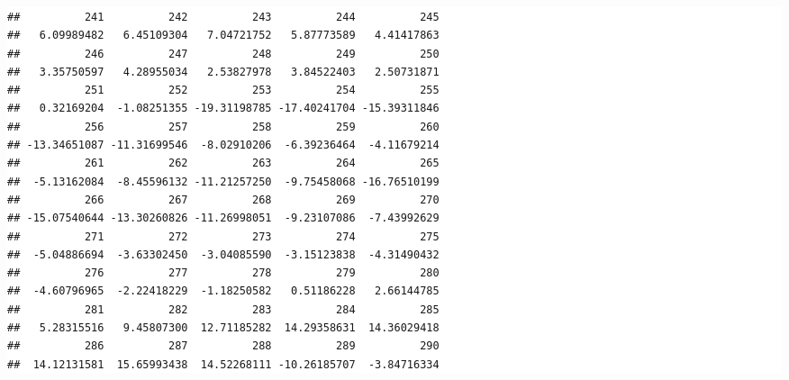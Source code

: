     ##          241          242          243          244          245 
    ##   6.09989482   6.45109304   7.04721752   5.87773589   4.41417863 
    ##          246          247          248          249          250 
    ##   3.35750597   4.28955034   2.53827978   3.84522403   2.50731871 
    ##          251          252          253          254          255 
    ##   0.32169204  -1.08251355 -19.31198785 -17.40241704 -15.39311846 
    ##          256          257          258          259          260 
    ## -13.34651087 -11.31699546  -8.02910206  -6.39236464  -4.11679214 
    ##          261          262          263          264          265 
    ##  -5.13162084  -8.45596132 -11.21257250  -9.75458068 -16.76510199 
    ##          266          267          268          269          270 
    ## -15.07540644 -13.30260826 -11.26998051  -9.23107086  -7.43992629 
    ##          271          272          273          274          275 
    ##  -5.04886694  -3.63302450  -3.04085590  -3.15123838  -4.31490432 
    ##          276          277          278          279          280 
    ##  -4.60796965  -2.22418229  -1.18250582   0.51186228   2.66144785 
    ##          281          282          283          284          285 
    ##   5.28315516   9.45807300  12.71185282  14.29358631  14.36029418 
    ##          286          287          288          289          290 
    ##  14.12131581  15.65993438  14.52268111 -10.26185707  -3.84716334 